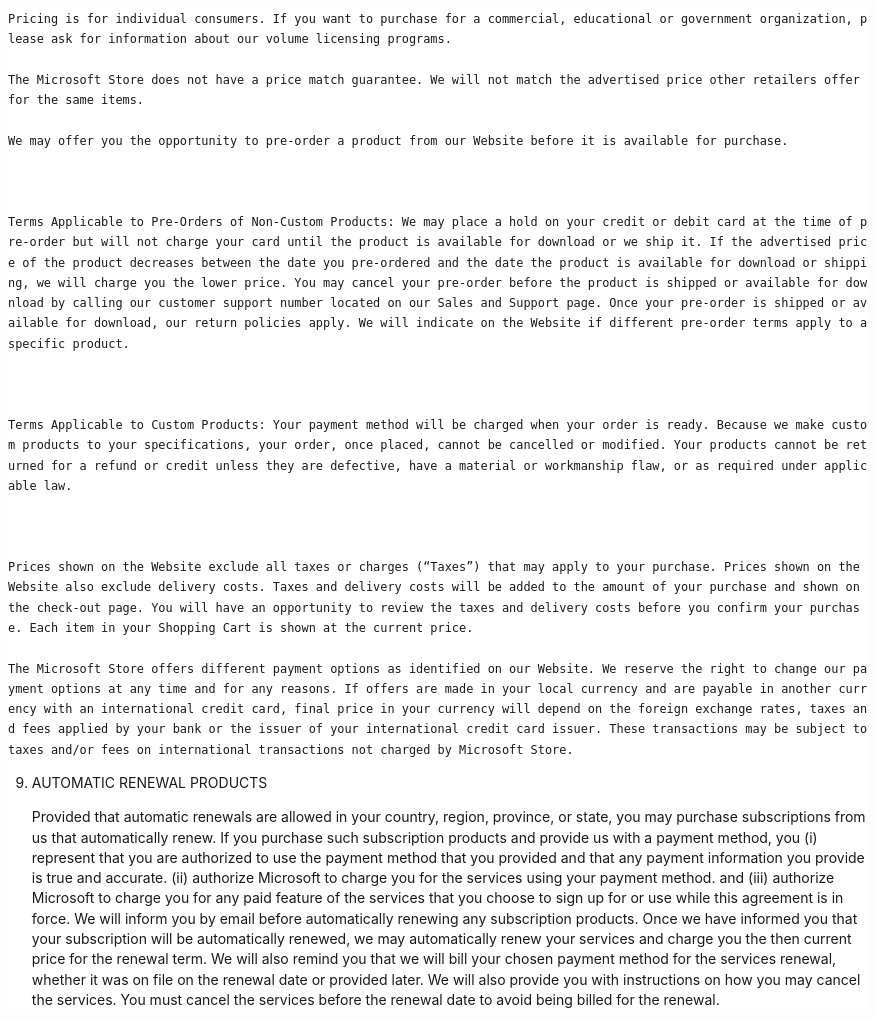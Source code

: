     Pricing is for individual consumers. If you want to purchase for a commercial, educational or government organization, please ask for information about our volume licensing programs.
    
    The Microsoft Store does not have a price match guarantee. We will not match the advertised price other retailers offer for the same items.
    
    We may offer you the opportunity to pre-order a product from our Website before it is available for purchase.
    
      
    
    Terms Applicable to Pre-Orders of Non-Custom Products: We may place a hold on your credit or debit card at the time of pre-order but will not charge your card until the product is available for download or we ship it. If the advertised price of the product decreases between the date you pre-ordered and the date the product is available for download or shipping, we will charge you the lower price. You may cancel your pre-order before the product is shipped or available for download by calling our customer support number located on our Sales and Support page. Once your pre-order is shipped or available for download, our return policies apply. We will indicate on the Website if different pre-order terms apply to a specific product.
    
      
    
    Terms Applicable to Custom Products: Your payment method will be charged when your order is ready. Because we make custom products to your specifications, your order, once placed, cannot be cancelled or modified. Your products cannot be returned for a refund or credit unless they are defective, have a material or workmanship flaw, or as required under applicable law.
    
      
    
    Prices shown on the Website exclude all taxes or charges (“Taxes”) that may apply to your purchase. Prices shown on the Website also exclude delivery costs. Taxes and delivery costs will be added to the amount of your purchase and shown on the check-out page. You will have an opportunity to review the taxes and delivery costs before you confirm your purchase. Each item in your Shopping Cart is shown at the current price.
    
    The Microsoft Store offers different payment options as identified on our Website. We reserve the right to change our payment options at any time and for any reasons. If offers are made in your local currency and are payable in another currency with an international credit card, final price in your currency will depend on the foreign exchange rates, taxes and fees applied by your bank or the issuer of your international credit card issuer. These transactions may be subject to taxes and/or fees on international transactions not charged by Microsoft Store.
    
9.  AUTOMATIC RENEWAL PRODUCTS
    
    Provided that automatic renewals are allowed in your country, region, province, or state, you may purchase subscriptions from us that automatically renew. If you purchase such subscription products and provide us with a payment method, you (i) represent that you are authorized to use the payment method that you provided and that any payment information you provide is true and accurate. (ii) authorize Microsoft to charge you for the services using your payment method. and (iii) authorize Microsoft to charge you for any paid feature of the services that you choose to sign up for or use while this agreement is in force. We will inform you by email before automatically renewing any subscription products. Once we have informed you that your subscription will be automatically renewed, we may automatically renew your services and charge you the then current price for the renewal term. We will also remind you that we will bill your chosen payment method for the services renewal, whether it was on file on the renewal date or provided later. We will also provide you with instructions on how you may cancel the services. You must cancel the services before the renewal date to avoid being billed for the renewal.
    